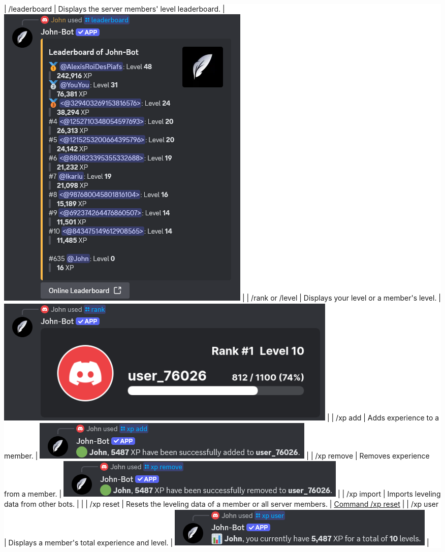 | /leaderboard | Displays the server members' level leaderboard. | ![Command /leaderboard](../../.gitbook/assets/levels_leaderboard_exemple.png) |
| /rank or /level | Displays your level or a member's level. | ![Command /rank or /level](../../.gitbook/assets/levels_commande_rank.png) |
| /xp add | Adds experience to a member. | ![Command /xp add](../../.gitbook/assets/levels_commande_xp%20add.png) |
| /xp remove | Removes experience from a member. | ![Command /xp remove](../../.gitbook/assets/levels_commande_xp%20remove.png) |
| /xp import | Imports leveling data from other bots. |  |
| /xp reset | Resets the leveling data of a member or all server members. | [Command /xp reset](../../.gitbook/assets/levels_commande_xp%20reset.png) |
| /xp user | Displays a member's total experience and level. | ![Command /ticket open](../../.gitbook/assets/levels_commande_xp%20user.png) |